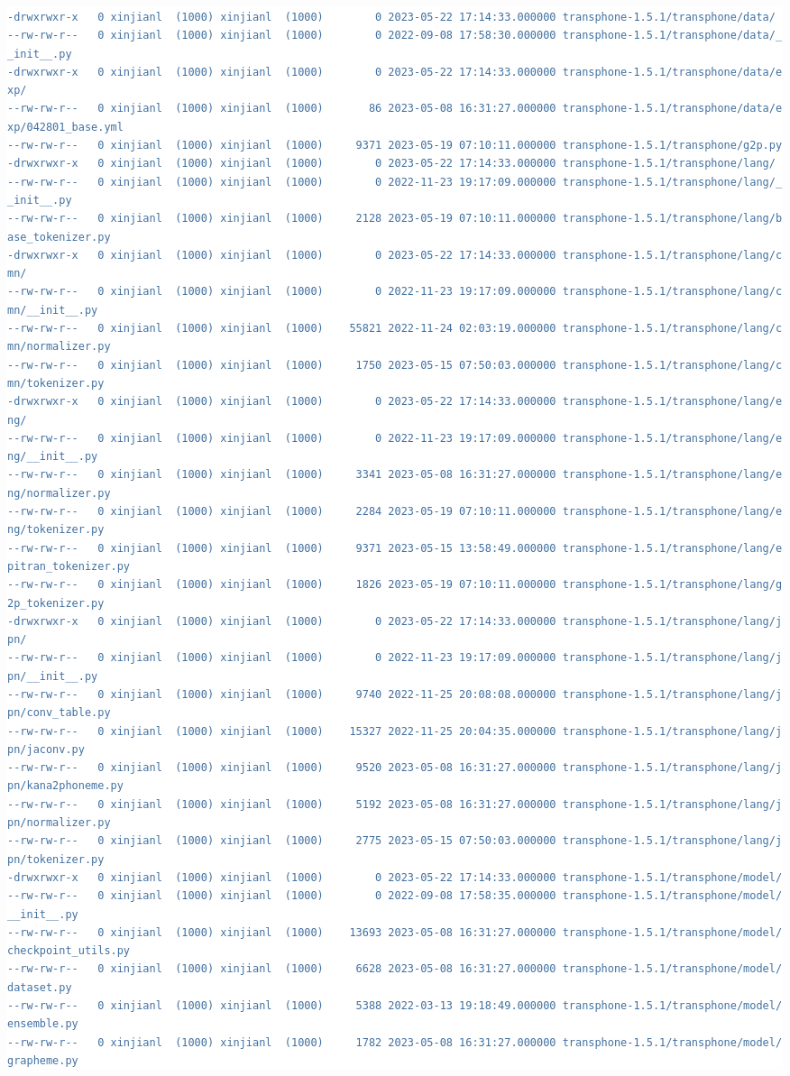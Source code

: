 ```diff
-drwxrwxr-x   0 xinjianl  (1000) xinjianl  (1000)        0 2023-05-22 17:14:33.000000 transphone-1.5.1/transphone/data/
--rw-rw-r--   0 xinjianl  (1000) xinjianl  (1000)        0 2022-09-08 17:58:30.000000 transphone-1.5.1/transphone/data/__init__.py
-drwxrwxr-x   0 xinjianl  (1000) xinjianl  (1000)        0 2023-05-22 17:14:33.000000 transphone-1.5.1/transphone/data/exp/
--rw-rw-r--   0 xinjianl  (1000) xinjianl  (1000)       86 2023-05-08 16:31:27.000000 transphone-1.5.1/transphone/data/exp/042801_base.yml
--rw-rw-r--   0 xinjianl  (1000) xinjianl  (1000)     9371 2023-05-19 07:10:11.000000 transphone-1.5.1/transphone/g2p.py
-drwxrwxr-x   0 xinjianl  (1000) xinjianl  (1000)        0 2023-05-22 17:14:33.000000 transphone-1.5.1/transphone/lang/
--rw-rw-r--   0 xinjianl  (1000) xinjianl  (1000)        0 2022-11-23 19:17:09.000000 transphone-1.5.1/transphone/lang/__init__.py
--rw-rw-r--   0 xinjianl  (1000) xinjianl  (1000)     2128 2023-05-19 07:10:11.000000 transphone-1.5.1/transphone/lang/base_tokenizer.py
-drwxrwxr-x   0 xinjianl  (1000) xinjianl  (1000)        0 2023-05-22 17:14:33.000000 transphone-1.5.1/transphone/lang/cmn/
--rw-rw-r--   0 xinjianl  (1000) xinjianl  (1000)        0 2022-11-23 19:17:09.000000 transphone-1.5.1/transphone/lang/cmn/__init__.py
--rw-rw-r--   0 xinjianl  (1000) xinjianl  (1000)    55821 2022-11-24 02:03:19.000000 transphone-1.5.1/transphone/lang/cmn/normalizer.py
--rw-rw-r--   0 xinjianl  (1000) xinjianl  (1000)     1750 2023-05-15 07:50:03.000000 transphone-1.5.1/transphone/lang/cmn/tokenizer.py
-drwxrwxr-x   0 xinjianl  (1000) xinjianl  (1000)        0 2023-05-22 17:14:33.000000 transphone-1.5.1/transphone/lang/eng/
--rw-rw-r--   0 xinjianl  (1000) xinjianl  (1000)        0 2022-11-23 19:17:09.000000 transphone-1.5.1/transphone/lang/eng/__init__.py
--rw-rw-r--   0 xinjianl  (1000) xinjianl  (1000)     3341 2023-05-08 16:31:27.000000 transphone-1.5.1/transphone/lang/eng/normalizer.py
--rw-rw-r--   0 xinjianl  (1000) xinjianl  (1000)     2284 2023-05-19 07:10:11.000000 transphone-1.5.1/transphone/lang/eng/tokenizer.py
--rw-rw-r--   0 xinjianl  (1000) xinjianl  (1000)     9371 2023-05-15 13:58:49.000000 transphone-1.5.1/transphone/lang/epitran_tokenizer.py
--rw-rw-r--   0 xinjianl  (1000) xinjianl  (1000)     1826 2023-05-19 07:10:11.000000 transphone-1.5.1/transphone/lang/g2p_tokenizer.py
-drwxrwxr-x   0 xinjianl  (1000) xinjianl  (1000)        0 2023-05-22 17:14:33.000000 transphone-1.5.1/transphone/lang/jpn/
--rw-rw-r--   0 xinjianl  (1000) xinjianl  (1000)        0 2022-11-23 19:17:09.000000 transphone-1.5.1/transphone/lang/jpn/__init__.py
--rw-rw-r--   0 xinjianl  (1000) xinjianl  (1000)     9740 2022-11-25 20:08:08.000000 transphone-1.5.1/transphone/lang/jpn/conv_table.py
--rw-rw-r--   0 xinjianl  (1000) xinjianl  (1000)    15327 2022-11-25 20:04:35.000000 transphone-1.5.1/transphone/lang/jpn/jaconv.py
--rw-rw-r--   0 xinjianl  (1000) xinjianl  (1000)     9520 2023-05-08 16:31:27.000000 transphone-1.5.1/transphone/lang/jpn/kana2phoneme.py
--rw-rw-r--   0 xinjianl  (1000) xinjianl  (1000)     5192 2023-05-08 16:31:27.000000 transphone-1.5.1/transphone/lang/jpn/normalizer.py
--rw-rw-r--   0 xinjianl  (1000) xinjianl  (1000)     2775 2023-05-15 07:50:03.000000 transphone-1.5.1/transphone/lang/jpn/tokenizer.py
-drwxrwxr-x   0 xinjianl  (1000) xinjianl  (1000)        0 2023-05-22 17:14:33.000000 transphone-1.5.1/transphone/model/
--rw-rw-r--   0 xinjianl  (1000) xinjianl  (1000)        0 2022-09-08 17:58:35.000000 transphone-1.5.1/transphone/model/__init__.py
--rw-rw-r--   0 xinjianl  (1000) xinjianl  (1000)    13693 2023-05-08 16:31:27.000000 transphone-1.5.1/transphone/model/checkpoint_utils.py
--rw-rw-r--   0 xinjianl  (1000) xinjianl  (1000)     6628 2023-05-08 16:31:27.000000 transphone-1.5.1/transphone/model/dataset.py
--rw-rw-r--   0 xinjianl  (1000) xinjianl  (1000)     5388 2022-03-13 19:18:49.000000 transphone-1.5.1/transphone/model/ensemble.py
--rw-rw-r--   0 xinjianl  (1000) xinjianl  (1000)     1782 2023-05-08 16:31:27.000000 transphone-1.5.1/transphone/model/grapheme.py
```